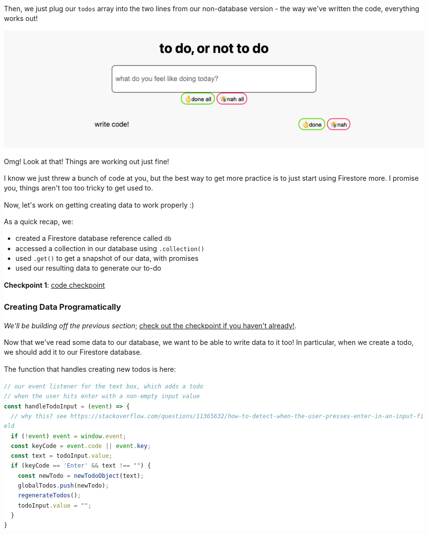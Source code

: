 Then, we just plug our `todos` array into the two lines from our non-database version - the way we've written the code, everything works out!

![working firestore read](./images/01-working-read.png)

Omg! Look at that! Things are working out just fine!

I know we just threw a bunch of code at you, but the best way to get more practice is to just start using Firestore more. I promise you, things aren't too too tricky to get used to.

Now, let's work on getting creating data to work properly :)

As a quick recap, we:

* created a Firestore database reference called `db`
* accessed a collection in our database using `.collection()`
* used `.get()` to get a snapshot of our data, with promises
* used our resulting data to generate our to-do

**Checkpoint 1**: [code checkpoint](https://github.com/mattxwang/qwerhacks-21-workshops/tree/main/firebase/main-workshop/01-checkpoint)

### Creating Data Programatically

*We'll be building off the previous section*; [check out the checkpoint if you haven't already!](https://github.com/mattxwang/qwerhacks-21-workshops/tree/main/firebase/main-workshop/01-checkpoint).

Now that we've read some data to our database, we want to be able to write data to it too! In particular, when we create a todo, we should add it to our Firestore database.

The function that handles creating new todos is here:

```js
// our event listener for the text box, which adds a todo
// when the user hits enter with a non-empty input value
const handleTodoInput = (event) => {
  // why this? see https://stackoverflow.com/questions/11365632/how-to-detect-when-the-user-presses-enter-in-an-input-field
  if (!event) event = window.event;
  const keyCode = event.code || event.key;
  const text = todoInput.value;
  if (keyCode == 'Enter' && text !== "") {
    const newTodo = newTodoObject(text);
    globalTodos.push(newTodo);
    regenerateTodos();
    todoInput.value = "";
  }
}
```
